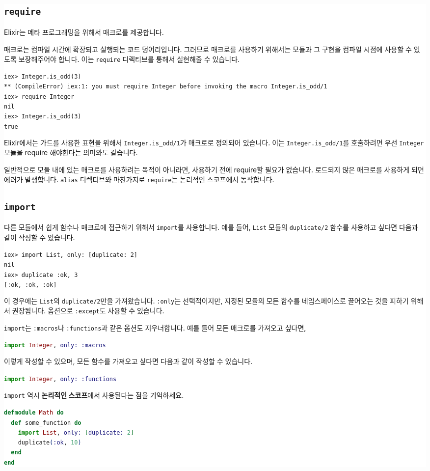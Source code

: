 ## `require`

Elixir는 메타 프로그래밍을 위해서 매크로를 제공합니다.

매크로는 컴파일 시간에 확장되고 실행되는 코드 덩어리입니다. 그러므로 매크로를 사용하기 위해서는 모듈과 그 구현을 컴파일 시점에 사용할 수 있도록 보장해주어야 합니다. 이는 `require` 디렉티브를 통해서 실현해줄 수 있습니다.

```iex
iex> Integer.is_odd(3)
** (CompileError) iex:1: you must require Integer before invoking the macro Integer.is_odd/1
iex> require Integer
nil
iex> Integer.is_odd(3)
true
```

Elixir에서는 가드를 사용한 표현을 위해서 `Integer.is_odd/1`가 매크로로 정의되어 있습니다. 이는 `Integer.is_odd/1`를 호출하려면 우선 `Integer` 모듈을 require 해야한다는 의미와도 같습니다.

일반적으로 모듈 내에 있는 매크로를 사용하려는 목적이 아니라면, 사용하기 전에 require할 필요가 없습니다. 로드되지 않은 매크로를 사용하게 되면 에러가 발생합니다. `alias` 디렉티브와 마찬가지로 `require`는 논리적인 스코프에서 동작합니다.

## `import`

다른 모듈에서 쉽게 함수나 매크로에 접근하기 위해서 `import`를 사용합니다. 예를 들어, `List` 모듈의 `duplicate/2` 함수를 사용하고 싶다면 다음과 같이 작성할 수 있습니다.

```iex
iex> import List, only: [duplicate: 2]
nil
iex> duplicate :ok, 3
[:ok, :ok, :ok]
```

이 경우에는 `List`의 `duplicate/2`만을 가져왔습니다. `:only`는 선택적이지만, 지정된 모듈의 모든 함수를 네임스페이스로 끌어오는 것을 피하기 위해서 권장됩니다. 옵션으로 `:except`도 사용할 수 있습니다.

`import`는 `:macros`나 `:functions`과 같은 옵션도 지우너합니다. 예를 들어 모든 매크로를 가져오고 싶다면,

```elixir
import Integer, only: :macros
```

이렇게 작성할 수 있으며, 모든 함수를 가져오고 싶다면 다음과 같이 작성할 수 있습니다.

```elixir
import Integer, only: :functions
```

`import` 역시 **논리적인 스코프**에서 사용된다는 점을 기억하세요.

```elixir
defmodule Math do
  def some_function do
    import List, only: [duplicate: 2]
    duplicate(:ok, 10)
  end
end
```

